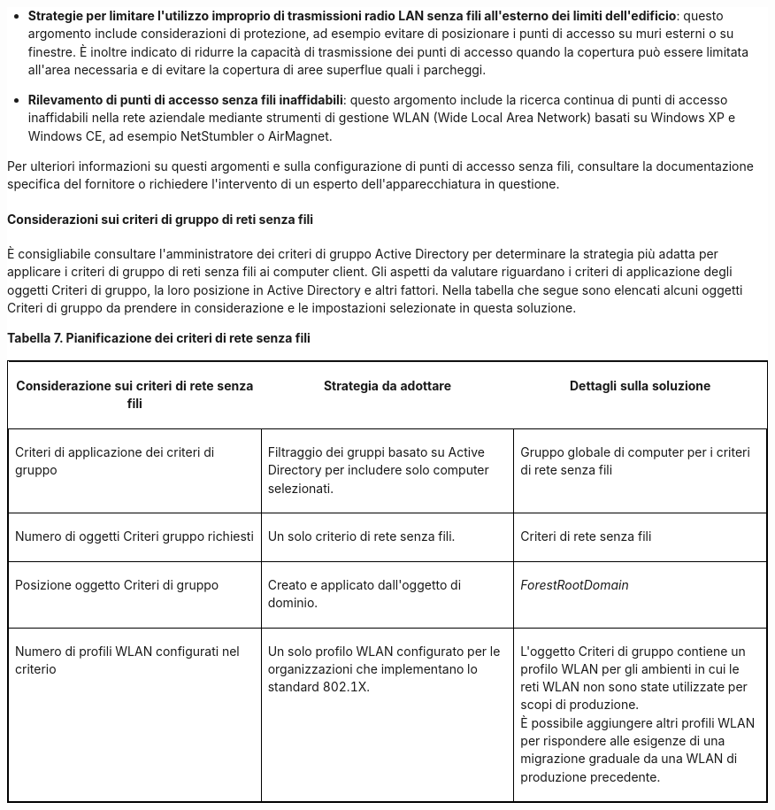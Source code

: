 -   **Strategie per limitare l'utilizzo improprio di trasmissioni radio LAN senza fili all'esterno dei limiti dell'edificio**: questo argomento include considerazioni di protezione, ad esempio evitare di posizionare i punti di accesso su muri esterni o su finestre. È inoltre indicato di ridurre la capacità di trasmissione dei punti di accesso quando la copertura può essere limitata all'area necessaria e di evitare la copertura di aree superflue quali i parcheggi.
  
-   **Rilevamento di punti di accesso senza fili inaffidabili**: questo argomento include la ricerca continua di punti di accesso inaffidabili nella rete aziendale mediante strumenti di gestione WLAN (Wide Local Area Network) basati su Windows XP e Windows CE, ad esempio NetStumbler o AirMagnet.
  
Per ulteriori informazioni su questi argomenti e sulla configurazione di punti di accesso senza fili, consultare la documentazione specifica del fornitore o richiedere l'intervento di un esperto dell'apparecchiatura in questione.
  
#### Considerazioni sui criteri di gruppo di reti senza fili
  
È consigliabile consultare l'amministratore dei criteri di gruppo Active Directory per determinare la strategia più adatta per applicare i criteri di gruppo di reti senza fili ai computer client. Gli aspetti da valutare riguardano i criteri di applicazione degli oggetti Criteri di gruppo, la loro posizione in Active Directory e altri fattori. Nella tabella che segue sono elencati alcuni oggetti Criteri di gruppo da prendere in considerazione e le impostazioni selezionate in questa soluzione.
  
**Tabella 7. Pianificazione dei criteri di rete senza fili**

<p> </p>
<table style="border:1px solid black;">  
<colgroup>  
<col width="33%" />  
<col width="33%" />  
<col width="33%" />  
</colgroup>  
<thead>  
<tr class="header">  
<th><p>Considerazione sui criteri di rete senza fili</p></th>  
<th><p>Strategia da adottare</p></th>  
<th><p>Dettagli sulla soluzione</p></th>  
</tr>  
</thead>  
<tbody>  
<tr class="odd">
<td style="border:1px solid black;"><p>Criteri di applicazione dei criteri di gruppo</p></td>
<td style="border:1px solid black;"><p>Filtraggio dei gruppi basato su Active Directory per includere solo computer selezionati.</p></td>
<td style="border:1px solid black;"><p>Gruppo globale di computer per i criteri di rete senza fili</p></td>
</tr>  
<tr class="even">
<td style="border:1px solid black;"><p>Numero di oggetti Criteri gruppo richiesti</p></td>
<td style="border:1px solid black;"><p>Un solo criterio di rete senza fili.</p></td>
<td style="border:1px solid black;"><p>Criteri di rete senza fili</p></td>
</tr>  
<tr class="odd">
<td style="border:1px solid black;"><p>Posizione oggetto Criteri di gruppo</p></td>
<td style="border:1px solid black;"><p>Creato e applicato dall'oggetto di dominio.</p></td>
<td style="border:1px solid black;"><p><em>ForestRootDomain</em></p></td>
</tr>  
<tr class="even">
<td style="border:1px solid black;"><p>Numero di profili WLAN configurati nel criterio</p></td>
<td style="border:1px solid black;"><p>Un solo profilo WLAN configurato per le organizzazioni che implementano lo standard 802.1X.</p></td>
<td style="border:1px solid black;"><p>L'oggetto Criteri di gruppo contiene un profilo WLAN per gli ambienti in cui le reti WLAN non sono state utilizzate per scopi di produzione.<br />
È possibile aggiungere altri profili WLAN per rispondere alle esigenze di una migrazione graduale da una WLAN di produzione precedente.</p></td>
</tr>
